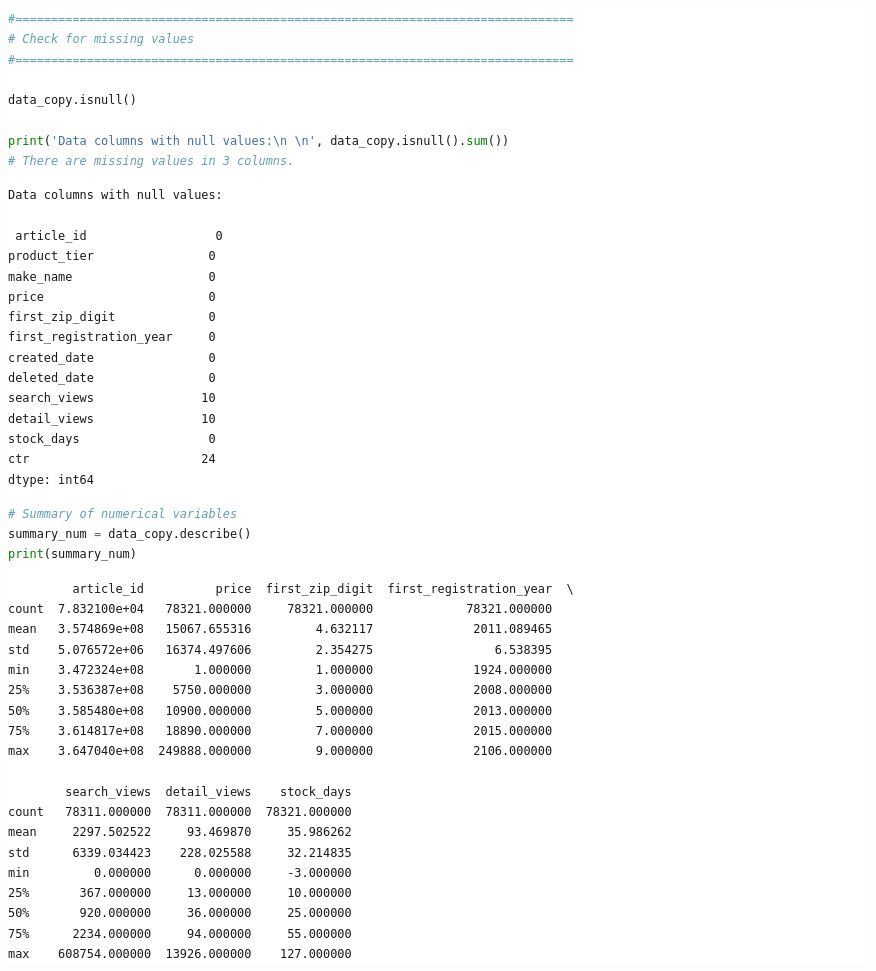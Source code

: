 
```python
#==============================================================================
# Check for missing values
#==============================================================================

data_copy.isnull()

print('Data columns with null values:\n \n', data_copy.isnull().sum())
# There are missing values in 3 columns.
```

    Data columns with null values:
     
     article_id                  0
    product_tier                0
    make_name                   0
    price                       0
    first_zip_digit             0
    first_registration_year     0
    created_date                0
    deleted_date                0
    search_views               10
    detail_views               10
    stock_days                  0
    ctr                        24
    dtype: int64
    


```python
# Summary of numerical variables
summary_num = data_copy.describe()
print(summary_num)
```

             article_id          price  first_zip_digit  first_registration_year  \
    count  7.832100e+04   78321.000000     78321.000000             78321.000000   
    mean   3.574869e+08   15067.655316         4.632117              2011.089465   
    std    5.076572e+06   16374.497606         2.354275                 6.538395   
    min    3.472324e+08       1.000000         1.000000              1924.000000   
    25%    3.536387e+08    5750.000000         3.000000              2008.000000   
    50%    3.585480e+08   10900.000000         5.000000              2013.000000   
    75%    3.614817e+08   18890.000000         7.000000              2015.000000   
    max    3.647040e+08  249888.000000         9.000000              2106.000000   
    
            search_views  detail_views    stock_days  
    count   78311.000000  78311.000000  78321.000000  
    mean     2297.502522     93.469870     35.986262  
    std      6339.034423    228.025588     32.214835  
    min         0.000000      0.000000     -3.000000  
    25%       367.000000     13.000000     10.000000  
    50%       920.000000     36.000000     25.000000  
    75%      2234.000000     94.000000     55.000000  
    max    608754.000000  13926.000000    127.000000  
    